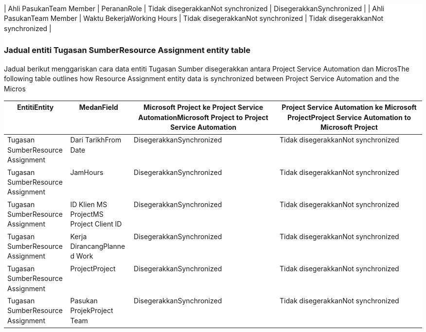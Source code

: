 | <span data-ttu-id="6e81b-280">Ahli Pasukan</span><span class="sxs-lookup"><span data-stu-id="6e81b-280">Team Member</span></span> | <span data-ttu-id="6e81b-281">Peranan</span><span class="sxs-lookup"><span data-stu-id="6e81b-281">Role</span></span> | <span data-ttu-id="6e81b-282">Tidak disegerakkan</span><span class="sxs-lookup"><span data-stu-id="6e81b-282">Not synchronized</span></span> | <span data-ttu-id="6e81b-283">Disegerakkan</span><span class="sxs-lookup"><span data-stu-id="6e81b-283">Synchronized</span></span> |
| <span data-ttu-id="6e81b-284">Ahli Pasukan</span><span class="sxs-lookup"><span data-stu-id="6e81b-284">Team Member</span></span> | <span data-ttu-id="6e81b-285">Waktu Bekerja</span><span class="sxs-lookup"><span data-stu-id="6e81b-285">Working Hours</span></span> | <span data-ttu-id="6e81b-286">Tidak disegerakkan</span><span class="sxs-lookup"><span data-stu-id="6e81b-286">Not synchronized</span></span> | <span data-ttu-id="6e81b-287">Tidak disegerakkan</span><span class="sxs-lookup"><span data-stu-id="6e81b-287">Not synchronized</span></span> |

### <a name="resource-assignment-entity-table"></a><span data-ttu-id="6e81b-288">Jadual entiti Tugasan Sumber</span><span class="sxs-lookup"><span data-stu-id="6e81b-288">Resource Assignment entity table</span></span>
<span data-ttu-id="6e81b-289">Jadual berikut menggariskan cara data entiti Tugasan Sumber disegerakkan antara Project Service Automation dan Micros</span><span class="sxs-lookup"><span data-stu-id="6e81b-289">The following table outlines how Resource Assignment entity data is synchronized between Project Service Automation and the Micros</span></span>

| <span data-ttu-id="6e81b-290">**Entiti**</span><span class="sxs-lookup"><span data-stu-id="6e81b-290">**Entity**</span></span> | <span data-ttu-id="6e81b-291">**Medan**</span><span class="sxs-lookup"><span data-stu-id="6e81b-291">**Field**</span></span> | <span data-ttu-id="6e81b-292">**Microsoft Project ke Project Service Automation**</span><span class="sxs-lookup"><span data-stu-id="6e81b-292">**Microsoft Project to Project Service Automation**</span></span> | <span data-ttu-id="6e81b-293">**Project Service Automation ke Microsoft Project**</span><span class="sxs-lookup"><span data-stu-id="6e81b-293">**Project Service Automation to Microsoft Project**</span></span> |
| --- | --- | --- | --- |
| <span data-ttu-id="6e81b-294">Tugasan Sumber</span><span class="sxs-lookup"><span data-stu-id="6e81b-294">Resource Assignment</span></span> | <span data-ttu-id="6e81b-295">Dari Tarikh</span><span class="sxs-lookup"><span data-stu-id="6e81b-295">From Date</span></span> | <span data-ttu-id="6e81b-296">Disegerakkan</span><span class="sxs-lookup"><span data-stu-id="6e81b-296">Synchronized</span></span> | <span data-ttu-id="6e81b-297">Tidak disegerakkan</span><span class="sxs-lookup"><span data-stu-id="6e81b-297">Not synchronized</span></span> |
| <span data-ttu-id="6e81b-298">Tugasan Sumber</span><span class="sxs-lookup"><span data-stu-id="6e81b-298">Resource Assignment</span></span> | <span data-ttu-id="6e81b-299">Jam</span><span class="sxs-lookup"><span data-stu-id="6e81b-299">Hours</span></span> | <span data-ttu-id="6e81b-300">Disegerakkan</span><span class="sxs-lookup"><span data-stu-id="6e81b-300">Synchronized</span></span> | <span data-ttu-id="6e81b-301">Tidak disegerakkan</span><span class="sxs-lookup"><span data-stu-id="6e81b-301">Not synchronized</span></span> |
| <span data-ttu-id="6e81b-302">Tugasan Sumber</span><span class="sxs-lookup"><span data-stu-id="6e81b-302">Resource Assignment</span></span> | <span data-ttu-id="6e81b-303">ID Klien MS Project</span><span class="sxs-lookup"><span data-stu-id="6e81b-303">MS Project Client ID</span></span> | <span data-ttu-id="6e81b-304">Disegerakkan</span><span class="sxs-lookup"><span data-stu-id="6e81b-304">Synchronized</span></span> | <span data-ttu-id="6e81b-305">Tidak disegerakkan</span><span class="sxs-lookup"><span data-stu-id="6e81b-305">Not synchronized</span></span> |
| <span data-ttu-id="6e81b-306">Tugasan Sumber</span><span class="sxs-lookup"><span data-stu-id="6e81b-306">Resource Assignment</span></span> | <span data-ttu-id="6e81b-307">Kerja Dirancang</span><span class="sxs-lookup"><span data-stu-id="6e81b-307">Planned Work</span></span> | <span data-ttu-id="6e81b-308">Disegerakkan</span><span class="sxs-lookup"><span data-stu-id="6e81b-308">Synchronized</span></span> | <span data-ttu-id="6e81b-309">Tidak disegerakkan</span><span class="sxs-lookup"><span data-stu-id="6e81b-309">Not synchronized</span></span> |
| <span data-ttu-id="6e81b-310">Tugasan Sumber</span><span class="sxs-lookup"><span data-stu-id="6e81b-310">Resource Assignment</span></span> | <span data-ttu-id="6e81b-311">Project</span><span class="sxs-lookup"><span data-stu-id="6e81b-311">Project</span></span> | <span data-ttu-id="6e81b-312">Disegerakkan</span><span class="sxs-lookup"><span data-stu-id="6e81b-312">Synchronized</span></span> | <span data-ttu-id="6e81b-313">Tidak disegerakkan</span><span class="sxs-lookup"><span data-stu-id="6e81b-313">Not synchronized</span></span> |
| <span data-ttu-id="6e81b-314">Tugasan Sumber</span><span class="sxs-lookup"><span data-stu-id="6e81b-314">Resource Assignment</span></span> | <span data-ttu-id="6e81b-315">Pasukan Projek</span><span class="sxs-lookup"><span data-stu-id="6e81b-315">Project Team</span></span> | <span data-ttu-id="6e81b-316">Disegerakkan</span><span class="sxs-lookup"><span data-stu-id="6e81b-316">Synchronized</span></span> | <span data-ttu-id="6e81b-317">Tidak disegerakkan</span><span class="sxs-lookup"><span data-stu-id="6e81b-317">Not synchronized</span></span> |